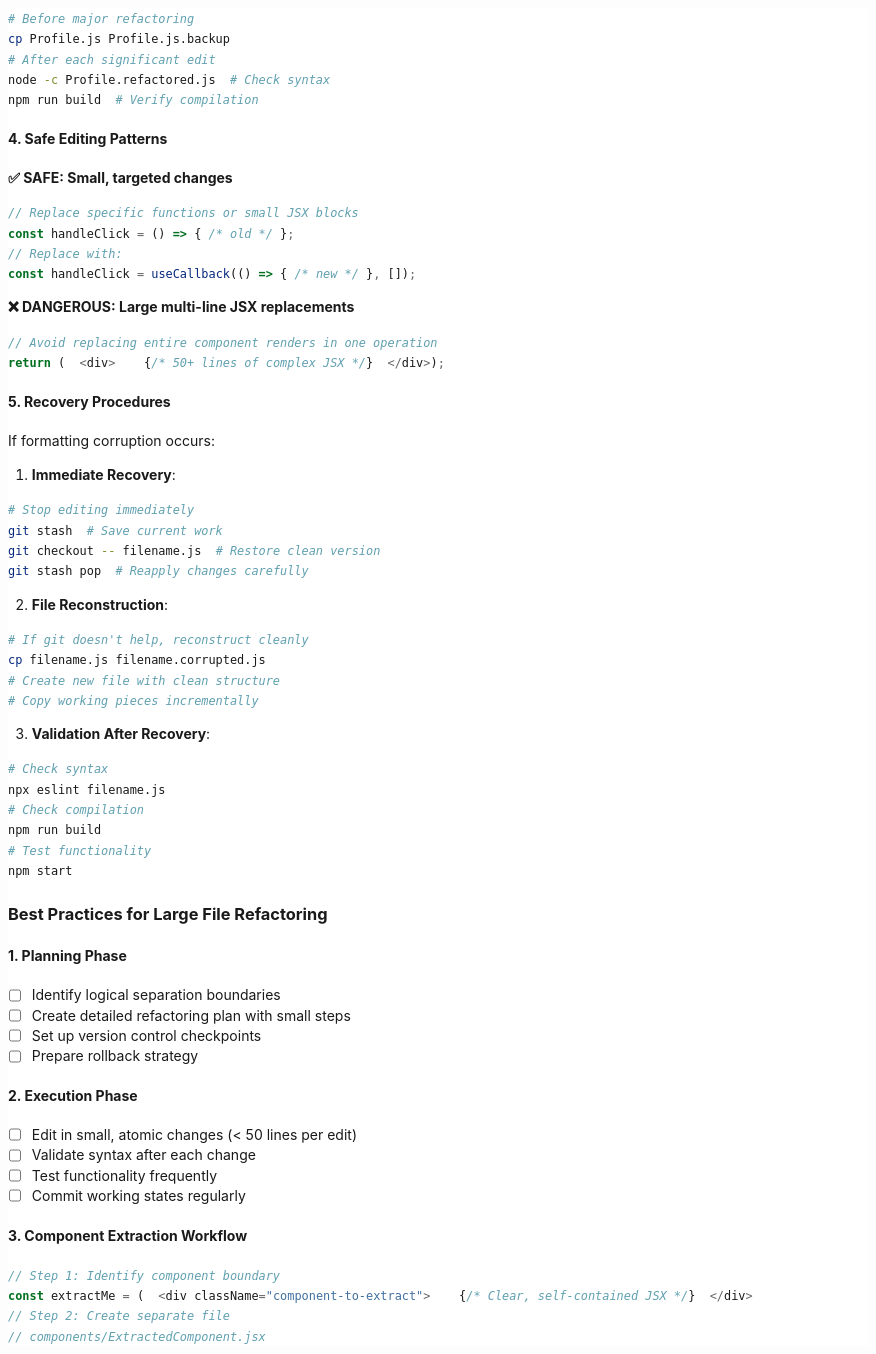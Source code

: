 ```bash
# Before major refactoring
cp Profile.js Profile.js.backup
# After each significant edit
node -c Profile.refactored.js  # Check syntax
npm run build  # Verify compilation
```
#### 4. Safe Editing Patterns
**✅ SAFE: Small, targeted changes**
```javascript
// Replace specific functions or small JSX blocks
const handleClick = () => { /* old */ };
// Replace with:
const handleClick = useCallback(() => { /* new */ }, []);
```
**❌ DANGEROUS: Large multi-line JSX replacements**
```javascript
// Avoid replacing entire component renders in one operation
return (  <div>    {/* 50+ lines of complex JSX */}  </div>);
```
#### 5. Recovery Procedures
If formatting corruption occurs:
1. **Immediate Recovery**:  
```bash  
# Stop editing immediately  
git stash  # Save current work  
git checkout -- filename.js  # Restore clean version  
git stash pop  # Reapply changes carefully  
```
2. **File Reconstruction**:  
```bash  
# If git doesn't help, reconstruct cleanly  
cp filename.js filename.corrupted.js  
# Create new file with clean structure  
# Copy working pieces incrementally  
```
3. **Validation After Recovery**:  
```bash  
# Check syntax  
npx eslint filename.js  
# Check compilation    
npm run build  
# Test functionality  
npm start  
```
### Best Practices for Large File Refactoring
#### 1. Planning Phase
- [ ] Identify logical separation boundaries
- [ ] Create detailed refactoring plan with small steps
- [ ] Set up version control checkpoints
- [ ] Prepare rollback strategy
#### 2. Execution Phase
- [ ] Edit in small, atomic changes (< 50 lines per edit)
- [ ] Validate syntax after each change
- [ ] Test functionality frequently
- [ ] Commit working states regularly
#### 3. Component Extraction Workflow
```javascript
// Step 1: Identify component boundary
const extractMe = (  <div className="component-to-extract">    {/* Clear, self-contained JSX */}  </div>
// Step 2: Create separate file
// components/ExtractedComponent.jsx
```
